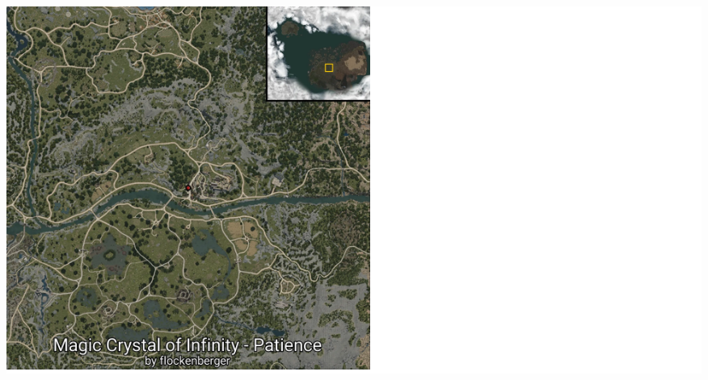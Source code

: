 <img src="./Low Grade Crystal Fusion_Magic Crystal of Infinity - Patience_Preview.webp" width="450"/>